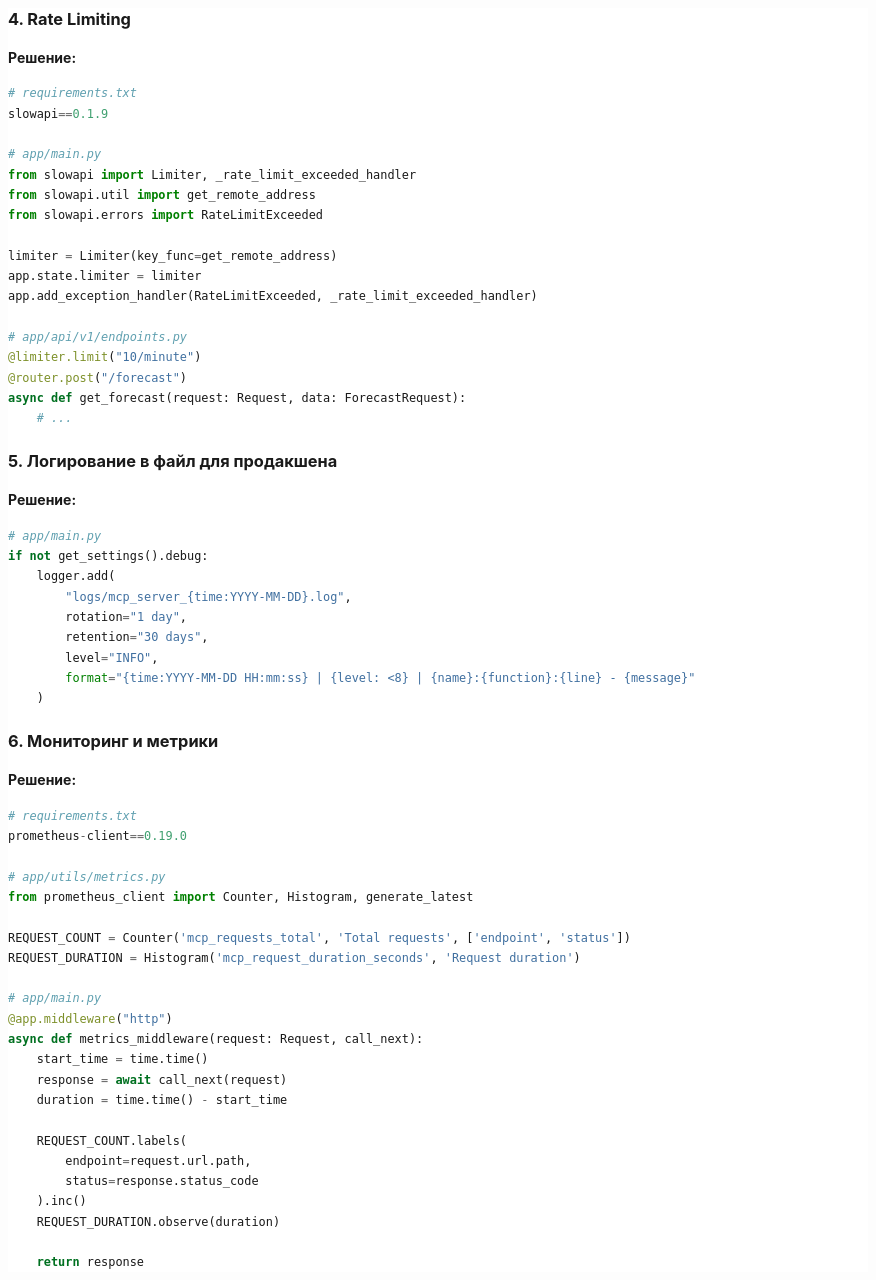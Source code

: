 ### 4. Rate Limiting
**Решение:**
```python
# requirements.txt
slowapi==0.1.9

# app/main.py
from slowapi import Limiter, _rate_limit_exceeded_handler
from slowapi.util import get_remote_address
from slowapi.errors import RateLimitExceeded

limiter = Limiter(key_func=get_remote_address)
app.state.limiter = limiter
app.add_exception_handler(RateLimitExceeded, _rate_limit_exceeded_handler)

# app/api/v1/endpoints.py
@limiter.limit("10/minute")
@router.post("/forecast")
async def get_forecast(request: Request, data: ForecastRequest):
    # ...
```

### 5. Логирование в файл для продакшена
**Решение:**
```python
# app/main.py
if not get_settings().debug:
    logger.add(
        "logs/mcp_server_{time:YYYY-MM-DD}.log",
        rotation="1 day",
        retention="30 days",
        level="INFO",
        format="{time:YYYY-MM-DD HH:mm:ss} | {level: <8} | {name}:{function}:{line} - {message}"
    )
```

### 6. Мониторинг и метрики
**Решение:**
```python
# requirements.txt
prometheus-client==0.19.0

# app/utils/metrics.py
from prometheus_client import Counter, Histogram, generate_latest

REQUEST_COUNT = Counter('mcp_requests_total', 'Total requests', ['endpoint', 'status'])
REQUEST_DURATION = Histogram('mcp_request_duration_seconds', 'Request duration')

# app/main.py
@app.middleware("http")
async def metrics_middleware(request: Request, call_next):
    start_time = time.time()
    response = await call_next(request)
    duration = time.time() - start_time
    
    REQUEST_COUNT.labels(
        endpoint=request.url.path,
        status=response.status_code
    ).inc()
    REQUEST_DURATION.observe(duration)
    
    return response

```